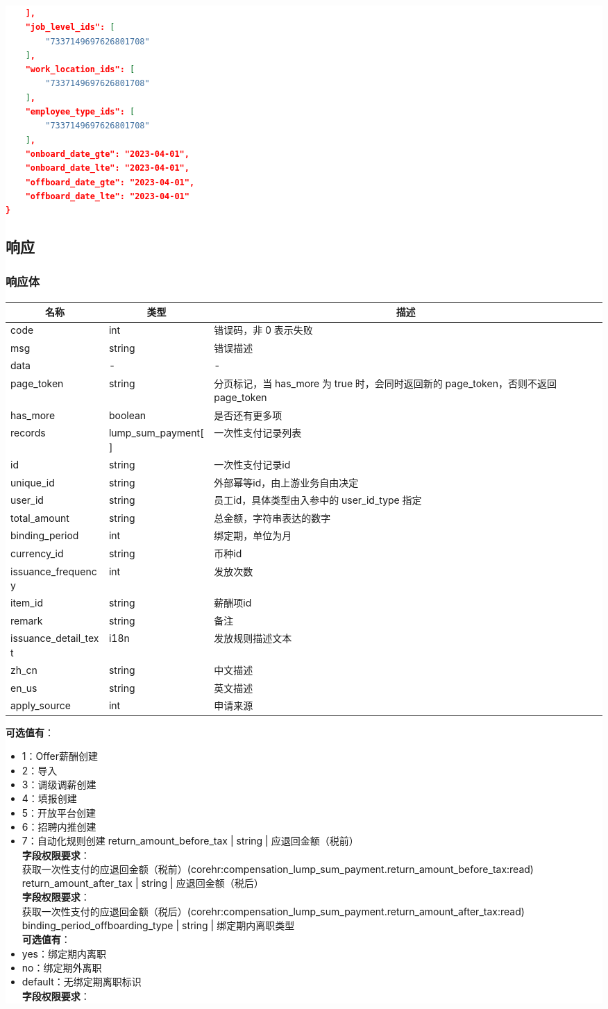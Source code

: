 ```json
    ],
    "job_level_ids": [
        "7337149697626801708"
    ],
    "work_location_ids": [
        "7337149697626801708"
    ],
    "employee_type_ids": [
        "7337149697626801708"
    ],
    "onboard_date_gte": "2023-04-01",
    "onboard_date_lte": "2023-04-01",
    "offboard_date_gte": "2023-04-01",
    "offboard_date_lte": "2023-04-01"
}
```

## 响应

### 响应体

名称 | 类型 | 描述
--- | --- | ---
code | int | 错误码，非 0 表示失败
msg | string | 错误描述
data | \- | \-
page_token | string | 分页标记，当 has_more 为 true 时，会同时返回新的 page_token，否则不返回 page_token
has_more | boolean | 是否还有更多项
records | lump_sum_payment\[\] | 一次性支付记录列表
id | string | 一次性支付记录id
unique_id | string | 外部幂等id，由上游业务自由决定
user_id | string | 员工id，具体类型由入参中的 user_id_type 指定
total_amount | string | 总金额，字符串表达的数字
binding_period | int | 绑定期，单位为月
currency_id | string | 币种id
issuance_frequency | int | 发放次数
item_id | string | 薪酬项id
remark | string | 备注
issuance_detail_text | i18n | 发放规则描述文本
zh_cn | string | 中文描述
en_us | string | 英文描述
apply_source | int | 申请来源  
**可选值有**：  
- 1：Offer薪酬创建  
- 2：导入  
- 3：调级调薪创建  
- 4：填报创建  
- 5：开放平台创建  
- 6：招聘内推创建  
- 7：自动化规则创建
return_amount_before_tax | string | 应退回金额（税前）  
**字段权限要求**：  
获取一次性支付的应退回金额（税前）(corehr:compensation_lump_sum_payment.return_amount_before_tax:read)
return_amount_after_tax | string | 应退回金额（税后）  
**字段权限要求**：  
获取一次性支付的应退回金额（税后）(corehr:compensation_lump_sum_payment.return_amount_after_tax:read)
binding_period_offboarding_type | string | 绑定期内离职类型  
**可选值有**：  
- yes：绑定期内离职  
- no：绑定期外离职  
- default：无绑定期离职标识  
**字段权限要求**：  